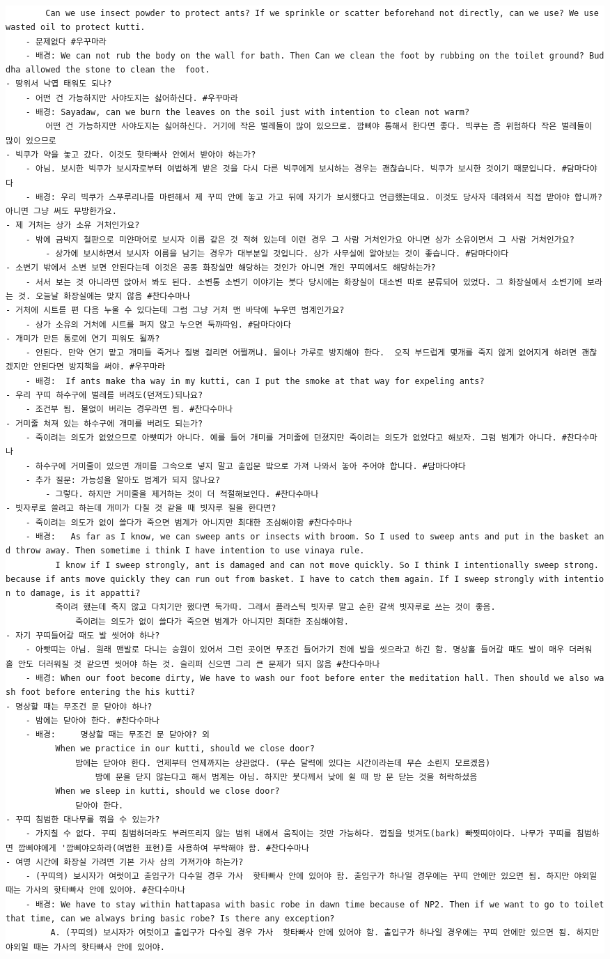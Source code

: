 		    Can we use insect powder to protect ants? If we sprinkle or scatter beforehand not directly, can we use? We use wasted oil to protect kutti.
		- 문제없다 #우꾸마라
		- 배경: We can not rub the body on the wall for bath. Then Can we clean the foot by rubbing on the toilet ground? Buddha allowed the stone to clean the  foot.
	- 땅위서 낙엽 태워도 되나?
		- 어떤 건 가능하지만 사야도지는 싫어하신다. #우꾸마라
		- 배경: Sayadaw, can we burn the leaves on the soil just with intention to clean not warm?
		  	어떤 건 가능하지만 사야도지는 싫어하신다. 거기에 작은 벌레들이 많이 있으므로. 깝삐야 통해서 한다면 좋다. 빅쿠는 좀 위험하다 작은 벌레들이 많이 있으므로
	- 빅쿠가 약을 놓고 갔다. 이것도 핫타빠사 안에서 받아야 하는가?
		- 아님. 보시한 빅쿠가 보시자로부터 여법하게 받은 것을 다시 다른 빅쿠에게 보시하는 경우는 괜찮습니다. 빅쿠가 보시한 것이기 때문입니다. #담마다야다
		- 배경: 우리 빅쿠가 스푸루리나를 마련해서 제 꾸띠 안에 놓고 가고 뒤에 자기가 보시했다고 언급했는데요. 이것도 당사자 데려와서 직접 받아야 합니까? 아니면 그냥 써도 무방한가요.
	- 제 거처는 상가 소유 거처인가요?
		- 밖에 금박지 철판으로 미얀마어로 보시자 이름 같은 것 적혀 있는데 이런 경우 그 사람 거처인가요 아니면 상가 소유이면서 그 사람 거처인가요?
			- 상가에 보시하면서 보시자 이름을 남기는 경우가 대부분일 것입니다. 상가 사무실에 알아보는 것이 좋습니다. #담마다야다
	- 소변기 밖에서 소변 보면 안된다는데 이것은 공동 화장실만 해당하는 것인가 아니면 개인 꾸띠에서도 해당하는가?
		- 서서 보는 것 아니라면 앉아서 봐도 된다. 소변통 소변기 이야기는 붓다 당시에는 화장실이 대소변 따로 분류되어 있었다. 그 화장실에서 소변기에 보라는 것. 오늘날 화장실에는 맞지 않음 #찬다수마나
	- 거처에 시트를 편 다음 누울 수 있다는데 그럼 그냥 거처 맨 바닥에 누우면 범계인가요?
		- 상가 소유의 거처에 시트를 펴지 않고 누으면 둑까따임. #담마다야다
	- 개미가 만든 통로에 연기 피워도 될까?
		- 안된다. 만약 연기 맡고 개미들 죽거나 질병 걸리면 어쩔꺼냐. 물이나 가루로 방지해야 한다.  오직 부드럽게 몇개를 죽지 않게 없어지게 하려면 괜찮겠지만 안된다면 방지책을 써야. #우꾸마라
		- 배경:  If ants make tha way in my kutti, can I put the smoke at that way for expeling ants?
	- 우리 꾸띠 하수구에 벌레를 버려도(던져도)되나요?
		- 조건부 됨. 물없이 버리는 경우라면 됨. #찬다수마나
	- 거미줄 쳐져 있는 하수구에 개미를 버려도 되는가?
		- 죽이려는 의도가 없었으므로 아빳띠가 아니다. 예를 들어 개미를 거미줄에 던졌지만 죽이려는 의도가 없었다고 해보자. 그럼 범계가 아니다. #찬다수마나
		- 하수구에 거미줄이 있으면 개미를 그속으로 넣지 말고 출입문 밬으로 가져 나와서 놓아 주어야 합니다. #담마다야다
		- 추가 질문: 가능성을 알아도 범계가 되지 않나요?
			- 그렇다. 하지만 거미줄을 제거하는 것이 더 적절해보인다. #찬다수마나
	- 빗자루로 쓸려고 하는데 개미가 다칠 것 같을 때 빗자루 질을 한다면?
		- 죽이려는 의도가 없이 쓸다가 죽으면 범계가 아니지만 최대한 조심해야함 #찬다수마나
		- 배경:   As far as I know, we can sweep ants or insects with broom. So I used to sweep ants and put in the basket and throw away. Then sometime i think I have intention to use vinaya rule.
		  	  I know if I sweep strongly, ant is damaged and can not move quickly. So I think I intentionally sweep strong. because if ants move quickly they can run out from basket. I have to catch them again. If I sweep strongly with intention to damage, is it appatti?
		  	  죽이려 했는데 죽지 않고 다치기만 했다면 둑가따. 그래서 플라스틱 빗자루 말고 순한 갈색 빗자루로 쓰는 것이 좋음.
		  		  죽이려는 의도가 없이 쓸다가 죽으면 범계가 아니지만 최대한 조심해야함.
	- 자기 꾸띠들어갈 때도 발 씻어야 하나?
		- 아빳띠는 아님. 원래 맨발로 다니는 승원이 있어서 그런 곳이면 무조건 들어가기 전에 발을 씻으라고 하긴 함. 명상홀 들어갈 때도 발이 매우 더러워 홀 안도 더러워질 것 같으면 씻어야 하는 것. 슬리퍼 신으면 그리 큰 문제가 되지 않음 #찬다수마나
		- 배경: When our foot become dirty, We have to wash our foot before enter the meditation hall. Then should we also wash foot before entering the his kutti?
	- 명상할 때는 무조건 문 닫아야 하나?
		- 밤에는 닫아야 한다. #찬다수마나
		- 배경:     명상할 때는 무조건 문 닫아야? 외 
		  	  When we practice in our kutti, should we close door?
		  		  밤에는 닫아야 한다. 언제부터 언제까지는 상관없다. (무슨 달력에 있다는 시간이라는데 무슨 소린지 모르겠음)
		  			  밤에 문을 닫지 않는다고 해서 범계는 아님. 하지만 붓다께서 낮에 쉴 때 방 문 닫는 것을 허락하셨음
		  	  When we sleep in kutti, should we close door?
		  		  닫아야 한다.
	- 꾸띠 침범한 대나무를 꺾을 수 있는가?
		- 가지칠 수 없다. 꾸띠 침범하더라도 부러뜨리지 않는 범위 내에서 움직이는 것만 가능하다. 껍질을 벗겨도(bark) 빠찟띠야이다. 나무가 꾸띠를 침범하면 깝삐야에게 '깝삐야오하라(여법한 표현)를 사용하여 부탁해야 함. #찬다수마나
	- 여명 시간에 화장실 가려면 기본 가사 삼의 가져가야 하는가?
		- (꾸띠의) 보시자가 여럿이고 출입구가 다수일 경우 가사  핫타빠사 안에 있어야 함. 출입구가 하나일 경우에는 꾸띠 안에만 있으면 됨. 하지만 야외일 때는 가사의 핫타빠사 안에 있어야. #찬다수마나
		- 배경: We have to stay within hattapasa with basic robe in dawn time because of NP2. Then if we want to go to toilet that time, can we always bring basic robe? Is there any exception?
		  	 A. (꾸띠의) 보시자가 여럿이고 출입구가 다수일 경우 가사  핫타빠사 안에 있어야 함. 출입구가 하나일 경우에는 꾸띠 안에만 있으면 됨. 하지만 야외일 때는 가사의 핫타빠사 안에 있어야.